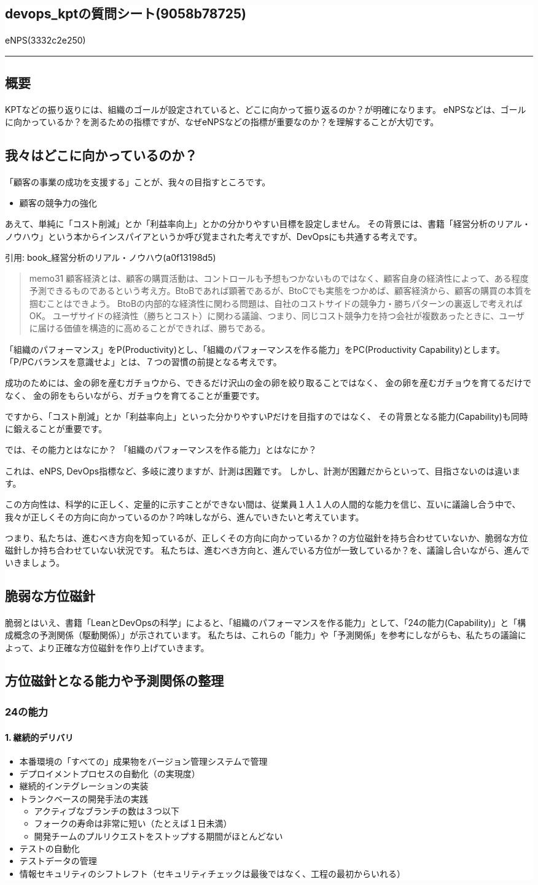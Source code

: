devops_kptの質問シート(9058b78725)
---


eNPS(3332c2e250)

---

## 概要
KPTなどの振り返りには、組織のゴールが設定されていると、どこに向かって振り返るのか？が明確になります。
eNPSなどは、ゴールに向かっているか？を測るための指標ですが、なぜeNPSなどの指標が重要なのか？を理解することが大切です。

## 我々はどこに向かっているのか？
「顧客の事業の成功を支援する」ことが、我々の目指すところです。
- 顧客の競争力の強化

あえて、単純に「コスト削減」とか「利益率向上」とかの分かりやすい目標を設定しません。
その背景には、書籍「経営分析のリアル・ノウハウ」という本からインスパイアというか呼び覚まされた考えですが、DevOpsにも共通する考えです。

引用: book_経営分析のリアル・ノウハウ(a0f13198d5)
>memo31
>顧客経済とは、顧客の購買活動は、コントロールも予想もつかないものではなく、顧客自身の経済性によって、ある程度予測できるものであるという考え方。BtoBであれば顕著であるが、BtoCでも実態をつかめば、顧客経済から、顧客の購買の本質を掴むことはできよう。
>BtoBの内部的な経済性に関わる問題は、自社のコストサイドの競争力・勝ちパターンの裏返しで考えればOK。
>ユーザサイドの経済性（勝ちとコスト）に関わる議論、つまり、同じコスト競争力を持つ会社が複数あったときに、ユーザに届ける価値を構造的に高めることができれば、勝ちである。

「組織のパフォーマンス」をP(Productivity)とし、「組織のパフォーマンスを作る能力」をPC(Productivity Capability)とします。
「P/PCバランスを意識せよ」とは、７つの習慣の前提となる考えです。

成功のためには、金の卵を産むガチョウから、できるだけ沢山の金の卵を絞り取ることではなく、
金の卵を産むガチョウを育てるだけでなく、
金の卵をもらいながら、ガチョウを育てることが重要です。

ですから、「コスト削減」とか「利益率向上」といった分かりやすいPだけを目指すのではなく、
その背景となる能力(Capability)も同時に鍛えることが重要です。

では、その能力とはなにか？
「組織のパフォーマンスを作る能力」とはなにか？

これは、eNPS, DevOps指標など、多岐に渡りますが、計測は困難です。
しかし、計測が困難だからといって、目指さないのは違います。

この方向性は、科学的に正しく、定量的に示すことができない間は、従業員１人１人の人間的な能力を信じ、互いに議論し合う中で、
我々が正しくその方向に向かっているのか？吟味しながら、進んでいきたいと考えています。

つまり、私たちは、進むべき方向を知っているが、正しくその方向に向かっているか？の方位磁針を持ち合わせていないか、脆弱な方位磁針しか持ち合わせていない状況です。
私たちは、進むべき方向と、進んでいる方位が一致しているか？を、議論し合いながら、進んでいきましょう。

## 脆弱な方位磁針
脆弱とはいえ、書籍「LeanとDevOpsの科学」によると、「組織のパフォーマンスを作る能力」として、「24の能力(Capability)」と「構成概念の予測関係（駆動関係）」が示されています。
私たちは、これらの「能力」や「予測関係」を参考にしながらも、私たちの議論によって、より正確な方位磁針を作り上げていきます。

## 方位磁針となる能力や予測関係の整理
### 24の能力
#### 1. 継続的デリバリ
- 本番環境の「すべての」成果物をバージョン管理システムで管理
- デプロイメントプロセスの自動化（の実現度）
- 継続的インテグレーションの実装
- トランクベースの開発手法の実践
  - アクティブなブランチの数は３つ以下
  - フォークの寿命は非常に短い（たとえば１日未満）
  - 開発チームのプルリクエストをストップする期間がほとんどない
- テストの自動化
- テストデータの管理
- 情報セキュリティのシフトレフト（セキュリティチェックは最後ではなく、工程の最初からいれる）